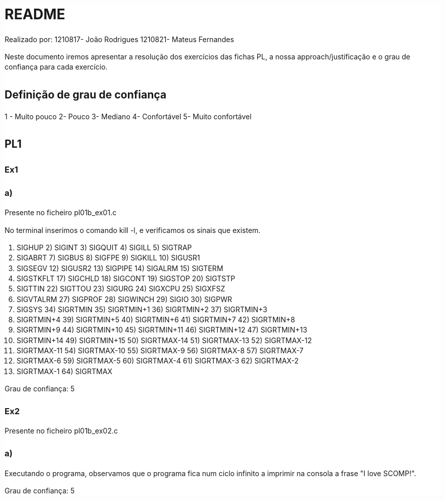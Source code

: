 # README #

Realizado por:
1210817- João Rodrigues
1210821- Mateus Fernandes

Neste documento iremos apresentar a resolução dos exercícios das fichas PL, a nossa approach/justificação e o grau de confiança para cada exercício.

## Definição de grau de confiança ##

1 - Muito pouco
2- Pouco
3- Mediano
4- Confortável 
5- Muito confortável

## PL1 ##

### Ex1

### a)
Presente no ficheiro pl01b_ex01.c

No terminal inserimos o comando kill -l, e verificamos os sinais que existem. 
1) SIGHUP       2) SIGINT       3) SIGQUIT      4) SIGILL       5) SIGTRAP
6) SIGABRT      7) SIGBUS       8) SIGFPE       9) SIGKILL     10) SIGUSR1
11) SIGSEGV     12) SIGUSR2     13) SIGPIPE     14) SIGALRM     15) SIGTERM
16) SIGSTKFLT   17) SIGCHLD     18) SIGCONT     19) SIGSTOP     20) SIGTSTP
21) SIGTTIN     22) SIGTTOU     23) SIGURG      24) SIGXCPU     25) SIGXFSZ
26) SIGVTALRM   27) SIGPROF     28) SIGWINCH    29) SIGIO       30) SIGPWR
31) SIGSYS      34) SIGRTMIN    35) SIGRTMIN+1  36) SIGRTMIN+2  37) SIGRTMIN+3
38) SIGRTMIN+4  39) SIGRTMIN+5  40) SIGRTMIN+6  41) SIGRTMIN+7  42) SIGRTMIN+8
43) SIGRTMIN+9  44) SIGRTMIN+10 45) SIGRTMIN+11 46) SIGRTMIN+12 47) SIGRTMIN+13
48) SIGRTMIN+14 49) SIGRTMIN+15 50) SIGRTMAX-14 51) SIGRTMAX-13 52) SIGRTMAX-12
53) SIGRTMAX-11 54) SIGRTMAX-10 55) SIGRTMAX-9  56) SIGRTMAX-8  57) SIGRTMAX-7
58) SIGRTMAX-6  59) SIGRTMAX-5  60) SIGRTMAX-4  61) SIGRTMAX-3  62) SIGRTMAX-2
63) SIGRTMAX-1  64) SIGRTMAX

Grau de confiança: 5


### Ex2

Presente no ficheiro pl01b_ex02.c

### a)
Executando o programa, observamos que o programa fica num ciclo infinito a imprimir na consola a frase "I love SCOMP!".

Grau de confiança: 5
